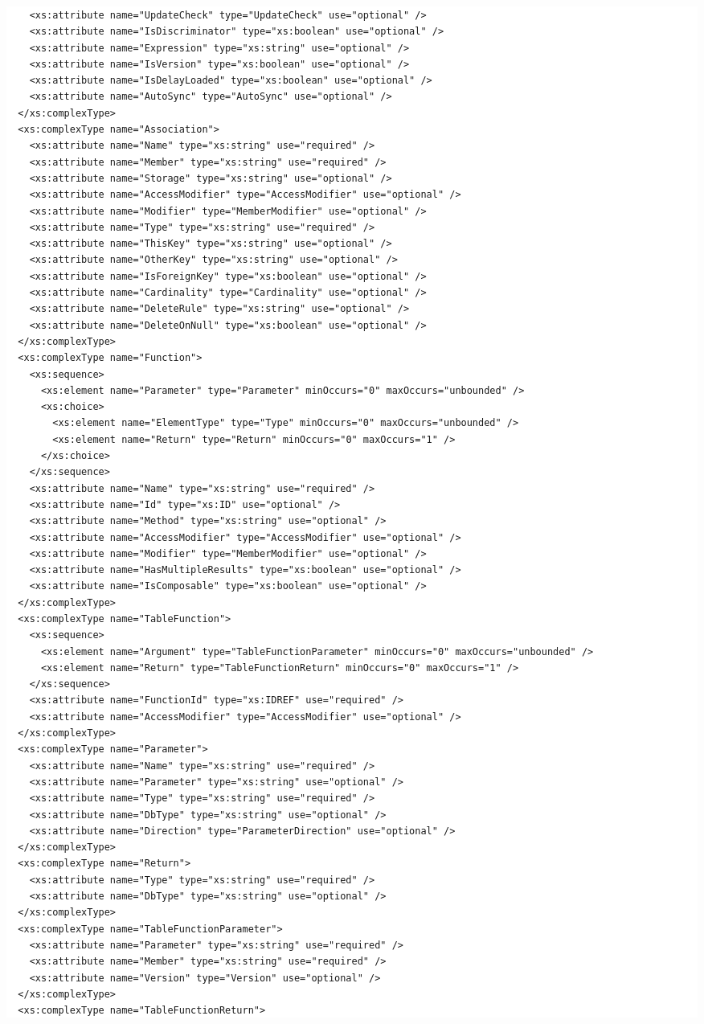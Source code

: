```  
    <xs:attribute name="UpdateCheck" type="UpdateCheck" use="optional" />  
    <xs:attribute name="IsDiscriminator" type="xs:boolean" use="optional" />  
    <xs:attribute name="Expression" type="xs:string" use="optional" />  
    <xs:attribute name="IsVersion" type="xs:boolean" use="optional" />  
    <xs:attribute name="IsDelayLoaded" type="xs:boolean" use="optional" />  
    <xs:attribute name="AutoSync" type="AutoSync" use="optional" />  
  </xs:complexType>  
  <xs:complexType name="Association">  
    <xs:attribute name="Name" type="xs:string" use="required" />  
    <xs:attribute name="Member" type="xs:string" use="required" />  
    <xs:attribute name="Storage" type="xs:string" use="optional" />  
    <xs:attribute name="AccessModifier" type="AccessModifier" use="optional" />  
    <xs:attribute name="Modifier" type="MemberModifier" use="optional" />  
    <xs:attribute name="Type" type="xs:string" use="required" />  
    <xs:attribute name="ThisKey" type="xs:string" use="optional" />  
    <xs:attribute name="OtherKey" type="xs:string" use="optional" />  
    <xs:attribute name="IsForeignKey" type="xs:boolean" use="optional" />  
    <xs:attribute name="Cardinality" type="Cardinality" use="optional" />  
    <xs:attribute name="DeleteRule" type="xs:string" use="optional" />  
    <xs:attribute name="DeleteOnNull" type="xs:boolean" use="optional" />  
  </xs:complexType>  
  <xs:complexType name="Function">  
    <xs:sequence>  
      <xs:element name="Parameter" type="Parameter" minOccurs="0" maxOccurs="unbounded" />  
      <xs:choice>  
        <xs:element name="ElementType" type="Type" minOccurs="0" maxOccurs="unbounded" />  
        <xs:element name="Return" type="Return" minOccurs="0" maxOccurs="1" />  
      </xs:choice>  
    </xs:sequence>  
    <xs:attribute name="Name" type="xs:string" use="required" />  
    <xs:attribute name="Id" type="xs:ID" use="optional" />  
    <xs:attribute name="Method" type="xs:string" use="optional" />  
    <xs:attribute name="AccessModifier" type="AccessModifier" use="optional" />  
    <xs:attribute name="Modifier" type="MemberModifier" use="optional" />  
    <xs:attribute name="HasMultipleResults" type="xs:boolean" use="optional" />  
    <xs:attribute name="IsComposable" type="xs:boolean" use="optional" />  
  </xs:complexType>  
  <xs:complexType name="TableFunction">  
    <xs:sequence>  
      <xs:element name="Argument" type="TableFunctionParameter" minOccurs="0" maxOccurs="unbounded" />  
      <xs:element name="Return" type="TableFunctionReturn" minOccurs="0" maxOccurs="1" />  
    </xs:sequence>  
    <xs:attribute name="FunctionId" type="xs:IDREF" use="required" />  
    <xs:attribute name="AccessModifier" type="AccessModifier" use="optional" />  
  </xs:complexType>  
  <xs:complexType name="Parameter">  
    <xs:attribute name="Name" type="xs:string" use="required" />  
    <xs:attribute name="Parameter" type="xs:string" use="optional" />  
    <xs:attribute name="Type" type="xs:string" use="required" />  
    <xs:attribute name="DbType" type="xs:string" use="optional" />  
    <xs:attribute name="Direction" type="ParameterDirection" use="optional" />  
  </xs:complexType>  
  <xs:complexType name="Return">  
    <xs:attribute name="Type" type="xs:string" use="required" />  
    <xs:attribute name="DbType" type="xs:string" use="optional" />  
  </xs:complexType>  
  <xs:complexType name="TableFunctionParameter">  
    <xs:attribute name="Parameter" type="xs:string" use="required" />  
    <xs:attribute name="Member" type="xs:string" use="required" />  
    <xs:attribute name="Version" type="Version" use="optional" />  
  </xs:complexType>  
  <xs:complexType name="TableFunctionReturn">  
```